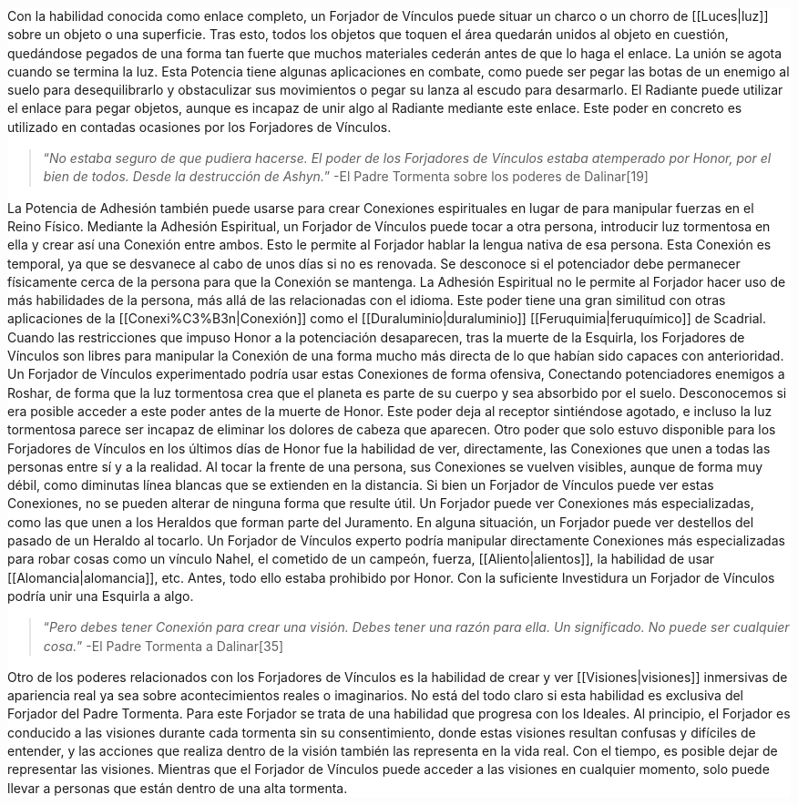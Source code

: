 Con la habilidad conocida como enlace completo, un Forjador de Vínculos puede situar un charco o un chorro de [[Luces\|luz]] sobre un objeto o una superficie. Tras esto, todos los objetos que toquen el área quedarán unidos al objeto en cuestión, quedándose pegados de una forma tan fuerte que muchos materiales cederán antes de que lo haga el enlace. La unión se agota cuando se termina la luz. Esta Potencia tiene algunas aplicaciones en combate, como puede ser pegar las botas de un enemigo al suelo para desequilibrarlo y obstaculizar sus movimientos o pegar su lanza al escudo para desarmarlo. El Radiante puede utilizar el enlace para pegar objetos, aunque es incapaz de unir algo al Radiante mediante este enlace. Este poder en concreto es utilizado en contadas ocasiones por los Forjadores de Vínculos.


>“*No estaba seguro de que pudiera hacerse. El poder de los Forjadores de Vínculos estaba atemperado por Honor, por el bien de todos. Desde la destrucción de Ashyn.*”
\-El Padre Tormenta sobre los poderes de Dalinar[19]

La Potencia de Adhesión también puede usarse para crear Conexiones espirituales en lugar de para manipular fuerzas en el Reino Físico. Mediante la Adhesión Espiritual, un Forjador de Vínculos puede tocar a otra persona, introducir luz tormentosa en ella y crear así una Conexión entre ambos. Esto le permite al Forjador hablar la lengua nativa de esa persona. Esta Conexión es temporal, ya que se desvanece al cabo de unos días si no es renovada. Se desconoce si el potenciador debe permanecer físicamente cerca de la persona para que la Conexión se mantenga. La Adhesión Espiritual no le permite al Forjador hacer uso de más habilidades de la persona, más allá de las relacionadas con el idioma. Este poder tiene una gran similitud con otras aplicaciones de la [[Conexi%C3%B3n\|Conexión]] como el [[Duraluminio\|duraluminio]] [[Feruquimia\|feruquímico]] de Scadrial.
Cuando las restricciones que impuso Honor a la potenciación desaparecen, tras la muerte de la Esquirla, los Forjadores de Vínculos son libres para manipular la Conexión de una forma mucho más directa de lo que habían sido capaces con anterioridad. Un Forjador de Vínculos experimentado podría usar estas Conexiones de forma ofensiva, Conectando potenciadores enemigos a Roshar, de forma que la luz tormentosa crea que el planeta es parte de su cuerpo y sea absorbido por el suelo. Desconocemos si era posible acceder a este poder antes de la muerte de Honor. Este poder deja al receptor sintiéndose agotado, e incluso la luz tormentosa parece ser incapaz de eliminar los dolores de cabeza que aparecen. Otro poder que solo estuvo disponible para los Forjadores de Vínculos en los últimos días de Honor fue la habilidad de ver, directamente, las Conexiones que unen a todas las personas entre sí y a la realidad. Al tocar la frente de una persona, sus Conexiones se vuelven visibles, aunque de forma muy débil, como diminutas línea blancas que se extienden en la distancia. Si bien un Forjador de Vínculos puede ver estas Conexiones, no se pueden alterar de ninguna forma que resulte útil. Un Forjador puede ver Conexiones más especializadas, como las que unen a los Heraldos que forman parte del Juramento. En alguna situación, un Forjador puede ver destellos del pasado de un Heraldo al tocarlo. Un Forjador de Vínculos experto podría manipular directamente Conexiones más especializadas para robar cosas como un vínculo Nahel, el cometido de un campeón, fuerza, [[Aliento\|alientos]], la habilidad de usar [[Alomancia\|alomancia]], etc. Antes, todo ello estaba prohibido por Honor. Con la suficiente Investidura un Forjador de Vínculos podría unir una Esquirla a algo.


>“*Pero debes tener Conexión para crear una visión. Debes tener una razón para ella. Un significado. No puede ser cualquier cosa.*”
\-El Padre Tormenta a Dalinar[35]


Otro de los poderes relacionados con los Forjadores de Vínculos es la habilidad de crear y ver [[Visiones\|visiones]] inmersivas de apariencia real ya sea sobre acontecimientos reales o imaginarios. No está del todo claro si esta habilidad es exclusiva del Forjador del Padre Tormenta. Para este Forjador se trata de una habilidad que progresa con los Ideales. Al principio, el Forjador es conducido a las visiones durante cada tormenta sin su consentimiento, donde estas visiones resultan confusas y difíciles de entender, y las acciones que realiza dentro de la visión también las representa en la vida real. Con el tiempo, es posible dejar de representar las visiones. Mientras que el Forjador de Vínculos puede acceder a las visiones en cualquier momento, solo puede llevar a personas que están dentro de una alta tormenta.
